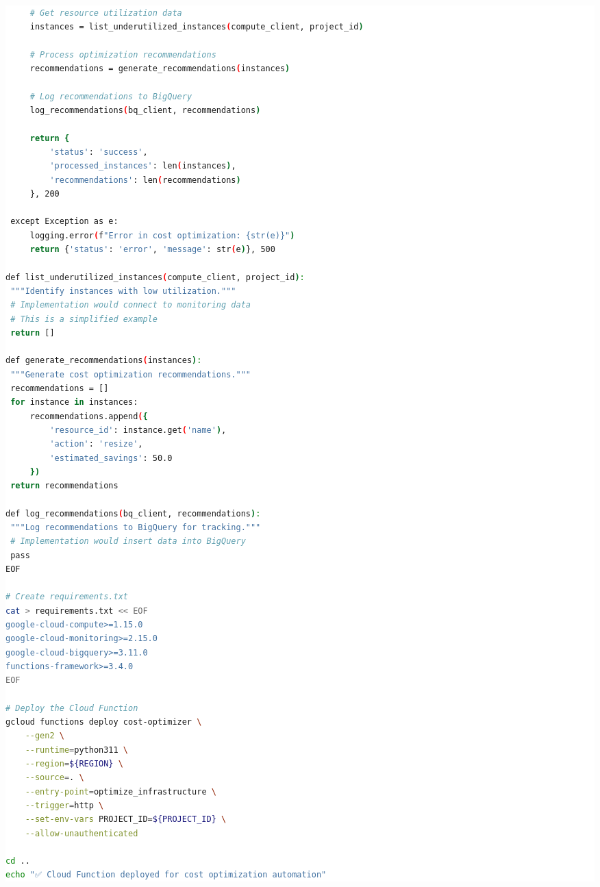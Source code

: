    ```bash
        # Get resource utilization data
        instances = list_underutilized_instances(compute_client, project_id)
        
        # Process optimization recommendations
        recommendations = generate_recommendations(instances)
        
        # Log recommendations to BigQuery
        log_recommendations(bq_client, recommendations)
        
        return {
            'status': 'success',
            'processed_instances': len(instances),
            'recommendations': len(recommendations)
        }, 200
        
    except Exception as e:
        logging.error(f"Error in cost optimization: {str(e)}")
        return {'status': 'error', 'message': str(e)}, 500

def list_underutilized_instances(compute_client, project_id):
    """Identify instances with low utilization."""
    # Implementation would connect to monitoring data
    # This is a simplified example
    return []

def generate_recommendations(instances):
    """Generate cost optimization recommendations."""
    recommendations = []
    for instance in instances:
        recommendations.append({
            'resource_id': instance.get('name'),
            'action': 'resize',
            'estimated_savings': 50.0
        })
    return recommendations

def log_recommendations(bq_client, recommendations):
    """Log recommendations to BigQuery for tracking."""
    # Implementation would insert data into BigQuery
    pass
   EOF
   
   # Create requirements.txt
   cat > requirements.txt << EOF
   google-cloud-compute>=1.15.0
   google-cloud-monitoring>=2.15.0
   google-cloud-bigquery>=3.11.0
   functions-framework>=3.4.0
   EOF
   
   # Deploy the Cloud Function
   gcloud functions deploy cost-optimizer \
       --gen2 \
       --runtime=python311 \
       --region=${REGION} \
       --source=. \
       --entry-point=optimize_infrastructure \
       --trigger=http \
       --set-env-vars PROJECT_ID=${PROJECT_ID} \
       --allow-unauthenticated
   
   cd ..
   echo "✅ Cloud Function deployed for cost optimization automation"
   ```